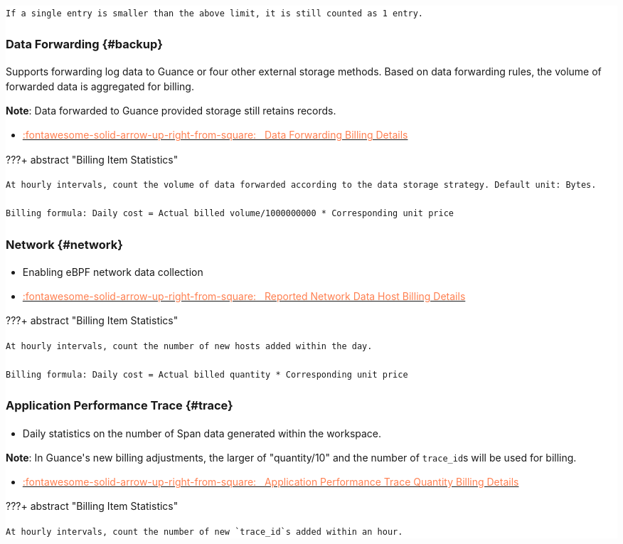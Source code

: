     If a single entry is smaller than the above limit, it is still counted as 1 entry.


### Data Forwarding {#backup}

Supports forwarding log data to Guance or four other external storage methods. Based on data forwarding rules, the volume of forwarded data is aggregated for billing.

**Note**: Data forwarded to Guance provided storage still retains records.

<div class="grid cards" markdown>

- [<font color="coral"> :fontawesome-solid-arrow-up-right-from-square: &nbsp; Data Forwarding Billing Details</font>](../billing-method/index.md#backup)


</div>

???+ abstract "Billing Item Statistics"

    At hourly intervals, count the volume of data forwarded according to the data storage strategy. Default unit: Bytes.

    Billing formula: Daily cost = Actual billed volume/1000000000 * Corresponding unit price

### Network {#network}

- Enabling eBPF network data collection

<div class="grid cards" markdown>

- [<font color="coral"> :fontawesome-solid-arrow-up-right-from-square: &nbsp; Reported Network Data Host Billing Details</font>](../billing-method/index.md#network)


</div>

???+ abstract "Billing Item Statistics"

    At hourly intervals, count the number of new hosts added within the day.

    Billing formula: Daily cost = Actual billed quantity * Corresponding unit price

### Application Performance Trace {#trace}

- Daily statistics on the number of Span data generated within the workspace.

**Note**: In Guance's new billing adjustments, the larger of "quantity/10" and the number of `trace_id`s will be used for billing.

<div class="grid cards" markdown>

- [<font color="coral"> :fontawesome-solid-arrow-up-right-from-square: &nbsp; Application Performance Trace Quantity Billing Details</font>](../billing-method/index.md#trace)


</div>

???+ abstract "Billing Item Statistics"

    At hourly intervals, count the number of new `trace_id`s added within an hour.
